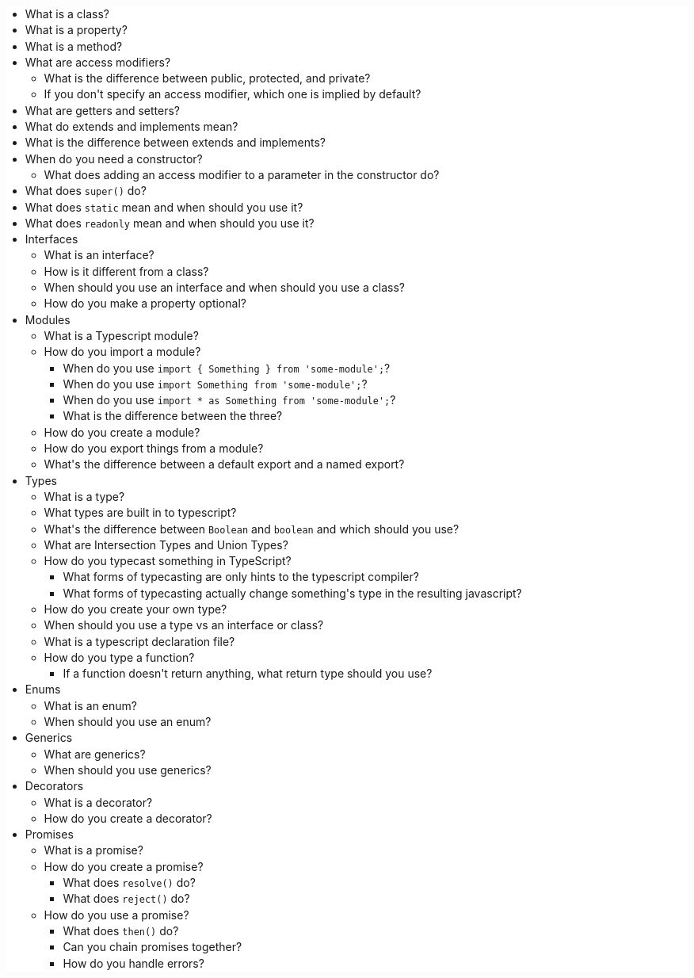   * What is a class?
  * What is a property?
  * What is a method?
  * What are access modifiers?
    * What is the difference between public, protected, and private?
    * If you don't specify an access modifier, which one is implied by default?
  * What are getters and setters?
  * What do extends and implements mean?
  * What is the difference between extends and implements?
  * When do you need a constructor?
    * What does adding an access modifier to a parameter in the constructor do?
  * What does `super()` do?
  * What does `static` mean and when should you use it?
  * What does `readonly` mean and when should you use it?
* Interfaces
  * What is an interface?
  * How is it different from a class?
  * When should you use an interface and when should you use a class?
  * How do you make a property optional?
* Modules
  * What is a Typescript module?
  * How do you import a module?
    * When do you use `import { Something } from 'some-module';`?
    * When do you use `import Something from 'some-module';`?
    * When do you use `import * as Something from 'some-module';`?
    * What is the difference between the three?
  * How do you create a module?
  * How do you export things from a module?
  * What's the difference between a default export and a named export?
* Types
  * What is a type?
  * What types are built in to typescript?
  * What's the difference between `Boolean` and `boolean` and which should you use?
  * What are Intersection Types and Union Types?
  * How do you typecast something in TypeScript?
    * What forms of typecasting are only hints to the typescript compiler?
    * What forms of typecasting actually change something's type in the resulting javascript?
  * How do you create your own type?
  * When should you use a type vs an interface or class?
  * What is a typescript declaration file?
  * How do you type a function?
    * If a function doesn't return anything, what return type should you use?
* Enums
  * What is an enum?
  * When should you use an enum?
* Generics
  * What are generics?
  * When should you use generics?
* Decorators
  * What is a decorator?
  * How do you create a decorator?
* Promises
  * What is a promise?
  * How do you create a promise?
    * What does `resolve()` do?
    * What does `reject()` do?
  * How do you use a promise?
    * What does `then()` do?
    * Can you chain promises together?
    * How do you handle errors?
